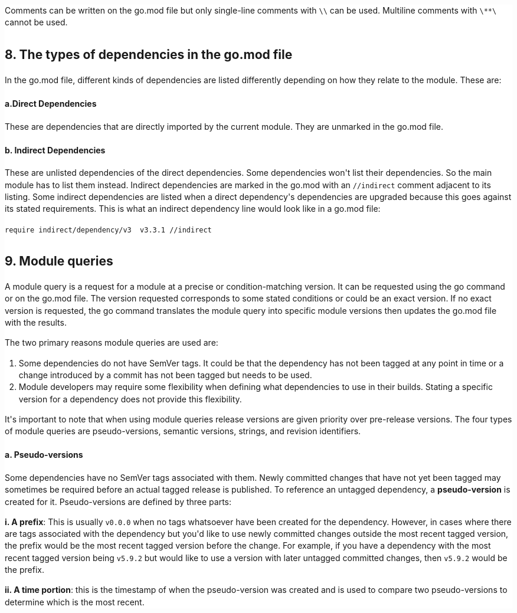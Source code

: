 Comments can be written on the go.mod file but only single-line comments with `\\` can be used. Multiline comments with `\**\` cannot be used.

## 8. The types of dependencies in the go.mod file <a name="8-the-types-of-dependencies-in-the-go-mod-file"></a>

In the go.mod file, different kinds of dependencies are listed differently depending on how they relate to the module. These are:

#### a.Direct Dependencies
These are dependencies that are directly imported by the current module. They are unmarked in the go.mod file. 

#### b. Indirect Dependencies
These are unlisted dependencies of the direct dependencies. Some dependencies won't list their dependencies. So the main module has to list them instead. Indirect dependencies are marked in the go.mod with an `//indirect` comment adjacent to its listing. Some indirect dependencies are listed when a direct dependency's dependencies are upgraded because this goes against its stated requirements. This is what an indirect dependency line would look like in a go.mod file:

`require indirect/dependency/v3  v3.3.1 //indirect`

## 9. Module queries <a name="9-module-queries"></a>

A module query is a request for a module at a precise or condition-matching version. It can be requested using the go command or on the go.mod file. The version requested corresponds to some stated conditions or could be an exact version. If no exact version is requested, the go command translates the module query into specific module versions then updates the go.mod file with the results.

The two primary reasons module queries are used are:

1. Some dependencies do not have SemVer tags. It could be that the dependency has not been tagged at any point in time or a change introduced by a commit has not been tagged but needs to be used. 
2. Module developers may require some flexibility when defining what dependencies to use in their builds. Stating a specific version for a dependency does not provide this flexibility.

It's important to note that when using module queries release versions are given priority over pre-release versions. The four types of module queries are pseudo-versions, semantic versions, strings, and revision identifiers.

#### a. Pseudo-versions
Some dependencies have no SemVer tags associated with them. Newly committed changes that have not yet been tagged may sometimes be required before an actual tagged release is published. To reference an untagged dependency, a **pseudo-version** is created for it. Pseudo-versions are defined by three parts:

**i. A prefix**: This is usually `v0.0.0` when no tags whatsoever have been created for the dependency. However, in cases where there are tags associated with the dependency but you'd like to use newly committed changes outside the most recent tagged version, the prefix would be the most recent tagged version before the change. For example, if you have a dependency with the most recent tagged version being `v5.9.2` but would like to use a version with later untagged committed changes, then `v5.9.2` would be the prefix. 

**ii. A time portion**: this is the timestamp of when the pseudo-version was created and is used to compare two pseudo-versions to determine which is the most recent.
